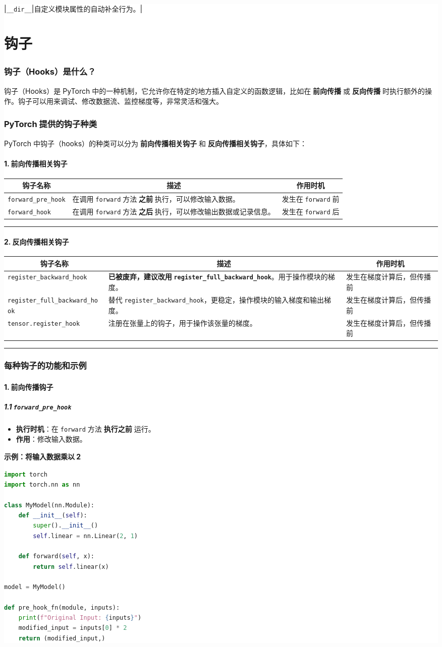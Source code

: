 |`__dir__`|自定义模块属性的自动补全行为。|


# 钩子
### **钩子（Hooks）是什么？**

钩子（Hooks）是 PyTorch 中的一种机制，它允许你在特定的地方插入自定义的函数逻辑，比如在 **前向传播** 或 **反向传播** 时执行额外的操作。钩子可以用来调试、修改数据流、监控梯度等，非常灵活和强大。

### **PyTorch 提供的钩子种类**

PyTorch 中钩子（hooks）的种类可以分为 **前向传播相关钩子** 和 **反向传播相关钩子**，具体如下：

#### **1. 前向传播相关钩子**

| 钩子名称               | 描述                                        | 作用时机            |
| ------------------ | ----------------------------------------- | --------------- |
| `forward_pre_hook` | 在调用 `forward` 方法 **之前** 执行，可以修改输入数据。      | 发生在 `forward` 前 |
| `forward_hook`     | 在调用 `forward` 方法 **之后** 执行，可以修改输出数据或记录信息。 | 发生在 `forward` 后 |

---

#### **2. 反向传播相关钩子**

| 钩子名称                      | 描述                                                                                     | 作用时机                    |
|-------------------------------|------------------------------------------------------------------------------------------|-----------------------------|
| `register_backward_hook`      | **已被废弃，建议改用 `register_full_backward_hook`**。用于操作模块的梯度。                | 发生在梯度计算后，但传播前   |
| `register_full_backward_hook` | 替代 `register_backward_hook`，更稳定，操作模块的输入梯度和输出梯度。                     | 发生在梯度计算后，但传播前   |
| `tensor.register_hook`        | 注册在张量上的钩子，用于操作该张量的梯度。                                                | 发生在梯度计算后，但传播前   |

---

### **每种钩子的功能和示例**

#### **1. 前向传播钩子**

##### **1.1 `forward_pre_hook`**

- **执行时机**：在 `forward` 方法 **执行之前** 运行。
- **作用**：修改输入数据。

**示例：将输入数据乘以 2**
```python
import torch
import torch.nn as nn

class MyModel(nn.Module):
    def __init__(self):
        super().__init__()
        self.linear = nn.Linear(2, 1)

    def forward(self, x):
        return self.linear(x)

model = MyModel()

def pre_hook_fn(module, inputs):
    print(f"Original Input: {inputs}")
    modified_input = inputs[0] * 2
    return (modified_input,)

```